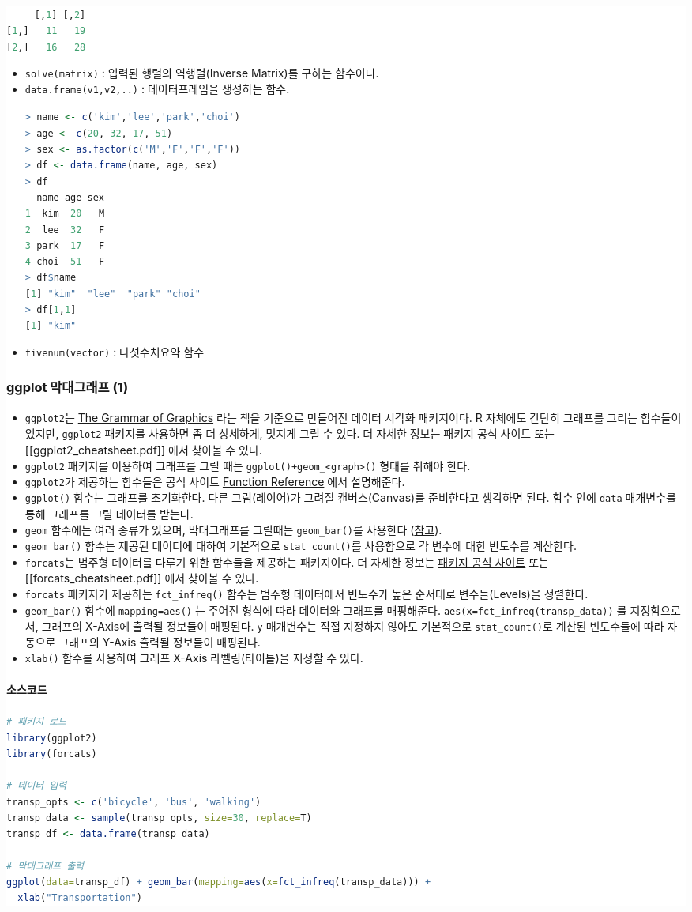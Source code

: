   ```r
       [,1] [,2]
  [1,]   11   19
  [2,]   16   28
  ```
- `solve(matrix)` : 입력된 행렬의 역행렬(Inverse Matrix)를 구하는 함수이다.
- `data.frame(v1,v2,..)` : 데이터프레임을 생성하는 함수.
  ```R
  > name <- c('kim','lee','park','choi')
  > age <- c(20, 32, 17, 51)
  > sex <- as.factor(c('M','F','F','F'))
  > df <- data.frame(name, age, sex)
  > df
    name age sex
  1  kim  20   M
  2  lee  32   F
  3 park  17   F
  4 choi  51   F
  > df$name
  [1] "kim"  "lee"  "park" "choi"
  > df[1,1]
  [1] "kim"
  ```
- `fivenum(vector)` : 다섯수치요약 함수

### ggplot 막대그래프 (1)
- `ggplot2`는 [ The Grammar of Graphics](https://www.amazon.com/Grammar-Graphics-Statistics-Computing/dp/0387245448/ref=as_li_ss_tl) 라는 책을 기준으로 만들어진 데이터 시각화 패키지이다. R 자체에도 간단히 그래프를 그리는 함수들이 있지만, `ggplot2` 패키지를 사용하면 좀 더 상세하게, 멋지게 그릴 수 있다. 더 자세한 정보는 [패키지 공식 사이트](https://ggplot2.tidyverse.org/) 또는 [[ggplot2_cheatsheet.pdf]] 에서 찾아볼 수 있다.
- `ggplot2` 패키지를 이용하여 그래프를 그릴 때는 `ggplot()+geom_<graph>()` 형태를 취해야 한다.
- `ggplot2`가 제공하는 함수들은 공식 사이트 [Function Reference](https://ggplot2.tidyverse.org/reference/index.html) 에서 설명해준다.
- `ggplot()` 함수는 그래프를 초기화한다. 다른 그림(레이어)가 그려질 캔버스(Canvas)를 준비한다고 생각하면 된다. 함수 안에 `data` 매개변수를 통해 그래프를 그릴 데이터를 받는다.
- `geom` 함수에는 여러 종류가 있으며, 막대그래프를 그릴때는 `geom_bar()`를 사용한다 ([참고](https://ggplot2.tidyverse.org/reference/geom_bar.html)).
- `geom_bar()` 함수는 제공된 데이터에 대하여 기본적으로 `stat_count()`를 사용함으로 각 변수에 대한 빈도수를 계산한다.
- `forcats`는 범주형 데이터를 다루기 위한 함수들을 제공하는 패키지이다. 더 자세한 정보는 [패키지 공식 사이트](https://forcats.tidyverse.org/index.html) 또는 [[forcats_cheatsheet.pdf]] 에서 찾아볼 수 있다.
- `forcats` 패키지가 제공하는 `fct_infreq()` 함수는 범주형 데이터에서 빈도수가 높은 순서대로 변수들(Levels)을 정렬한다.
- `geom_bar()` 함수에 `mapping=aes()` 는 주어진 형식에 따라 데이터와 그래프를 매핑해준다. `aes(x=fct_infreq(transp_data))` 를 지정함으로서, 그래프의 X-Axis에 출력될 정보들이 매핑된다. `y` 매개변수는 직접 지정하지 않아도 기본적으로 `stat_count()`로 계산된 빈도수들에 따라 자동으로 그래프의 Y-Axis 출력될 정보들이 매핑된다.
- `xlab()` 함수를 사용하여 그래프 X-Axis 라벨링(타이틀)을 지정할 수 있다.

#### 소스코드
```R
# 패키지 로드
library(ggplot2)
library(forcats)

# 데이터 입력
transp_opts <- c('bicycle', 'bus', 'walking')
transp_data <- sample(transp_opts, size=30, replace=T)
transp_df <- data.frame(transp_data)

# 막대그래프 출력
ggplot(data=transp_df) + geom_bar(mapping=aes(x=fct_infreq(transp_data))) +
  xlab("Transportation")
```
